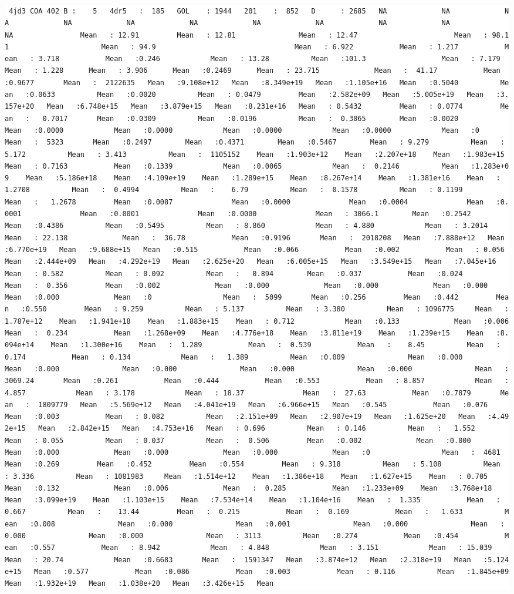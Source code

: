     4jd3 COA 402 B :    5   4dr5   :  185   GOL    : 1944   201    :  852   D      : 2685   NA             NA             NA             NA             NA             NA             NA             NA             NA             NA                 NA                Mean   : 12.91         Mean   : 12.81               Mean   : 12.47                       Mean   : 98.11                      Mean   : 94.9                                 Mean   : 6.922           Mean   : 1.217           Mean   : 3.718           Mean   :0.246            Mean   : 13.28          Mean   :101.3                  Mean   : 7.179      Mean   : 1.228      Mean   : 3.906      Mean   :0.2469      Mean   : 23.715             Mean   :  41.17           Mean   :0.9677       Mean   :  2122635   Mean   :9.108e+12   Mean   :8.349e+19   Mean   :1.105e+16   Mean   :0.5040          Mean   :0.0633          Mean   :0.0020          Mean   : 0.0479         Mean   :2.582e+09   Mean   :5.005e+19   Mean   :3.157e+20   Mean   :6.748e+15   Mean   :3.879e+15   Mean   :8.231e+16   Mean   : 0.5432         Mean   : 0.0774         Mean   :   0.7017       Mean   :0.0309          Mean   :0.0196          Mean   :  0.3065        Mean   :0.0020            Mean   :0.0000            Mean   :0.0000            Mean   :0.0000            Mean   :0.0000            Mean   :0                 Mean   :  5323       Mean   :0.2497        Mean   :0.4371        Mean   :0.5467        Mean   : 9.279          Mean   : 5.172          Mean   : 3.413          Mean   :  1105152    Mean   :1.903e+12    Mean   :2.207e+18    Mean   :1.983e+15    Mean   : 0.7163           Mean   :0.1339            Mean   :0.0065            Mean   :  0.2146          Mean   :1.283e+09    Mean   :5.186e+18    Mean   :4.109e+19    Mean   :1.289e+15    Mean   :8.267e+14    Mean   :1.381e+16    Mean   :  1.2708          Mean   :  0.4994          Mean   :    6.79          Mean   :  0.1578          Mean   : 0.1199           Mean   :   1.2678         Mean   :0.0087              Mean   :0.0000              Mean   :0.0004              Mean   :0.0001              Mean   :0.0001              Mean   :0.0000              Mean   : 3066.1        Mean   :0.2542          Mean   :0.4386          Mean   :0.5495          Mean   : 8.860            Mean   : 4.880            Mean   : 3.2014           Mean   : 22.138             Mean   :  36.78           Mean   :0.9196       Mean   :  2018208   Mean   :7.888e+12   Mean   :6.770e+19   Mean   :9.688e+15   Mean   :0.515           Mean   :0.066           Mean   :0.002           Mean   : 0.056          Mean   :2.444e+09   Mean   :4.292e+19   Mean   :2.625e+20   Mean   :6.005e+15   Mean   :3.549e+15   Mean   :7.045e+16   Mean   : 0.582          Mean   : 0.092          Mean   :   0.894        Mean   :0.037           Mean   :0.024           Mean   :  0.356         Mean   :0.002             Mean   :0.000             Mean   :0.000             Mean   :0.000             Mean   :0.000             Mean   :0                 Mean   :  5099       Mean   :0.256         Mean   :0.442         Mean   :0.550         Mean   : 9.259          Mean   : 5.137          Mean   : 3.380          Mean   : 1096775     Mean   :1.787e+12    Mean   :1.941e+18    Mean   :1.883e+15    Mean   : 0.712            Mean   :0.133             Mean   :0.006             Mean   :  0.234           Mean   :1.268e+09    Mean   :4.776e+18    Mean   :3.811e+19    Mean   :1.239e+15    Mean   :8.094e+14    Mean   :1.300e+16    Mean   :  1.289           Mean   :  0.539           Mean   :    8.45          Mean   :  0.174           Mean   : 0.134            Mean   :   1.389          Mean   :0.009               Mean   :0.000               Mean   :0.000               Mean   :0.000               Mean   :0.000               Mean   :0.000               Mean   : 3069.24       Mean   :0.261           Mean   :0.444           Mean   :0.553           Mean   : 8.857            Mean   : 4.857            Mean   : 3.178            Mean   : 18.37              Mean   :  27.63           Mean   :0.7879       Mean   :  1809779   Mean   :5.569e+12   Mean   :4.041e+19   Mean   :6.966e+15   Mean   :0.545           Mean   :0.076           Mean   :0.003           Mean   : 0.082          Mean   :2.151e+09   Mean   :2.907e+19   Mean   :1.625e+20   Mean   :4.492e+15   Mean   :2.842e+15   Mean   :4.753e+16   Mean   : 0.696          Mean   : 0.146          Mean   :   1.552        Mean   : 0.055          Mean   : 0.037          Mean   :  0.506         Mean   :0.002             Mean   :0.000             Mean   :0.000             Mean   :0.000             Mean   :0.000             Mean   :0                 Mean   :  4681       Mean   :0.269         Mean   :0.452         Mean   :0.554         Mean   : 9.318          Mean   : 5.108          Mean   : 3.336          Mean   : 1081983     Mean   :1.514e+12    Mean   :1.386e+18    Mean   :1.627e+15    Mean   : 0.705            Mean   :0.132             Mean   :0.006             Mean   :  0.285           Mean   :1.233e+09    Mean   :3.768e+18    Mean   :3.099e+19    Mean   :1.103e+15    Mean   :7.534e+14    Mean   :1.104e+16    Mean   :  1.335           Mean   :   0.667          Mean   :    13.44         Mean   :  0.215           Mean   :  0.169           Mean   :   1.633          Mean   :0.008               Mean   :0.000               Mean   :0.001               Mean   :0.000               Mean   :0.000               Mean   :0.000               Mean   : 3113          Mean   :0.274           Mean   :0.454           Mean   :0.557           Mean   : 8.942            Mean   : 4.848            Mean   : 3.151            Mean   : 15.039             Mean   : 20.74            Mean   :0.6683       Mean   :  1591347   Mean   :3.874e+12   Mean   :2.318e+19   Mean   :5.124e+15   Mean   :0.577           Mean   :0.086           Mean   :0.003           Mean   : 0.116          Mean   :1.845e+09   Mean   :1.932e+19   Mean   :1.038e+20   Mean   :3.426e+15   Mean